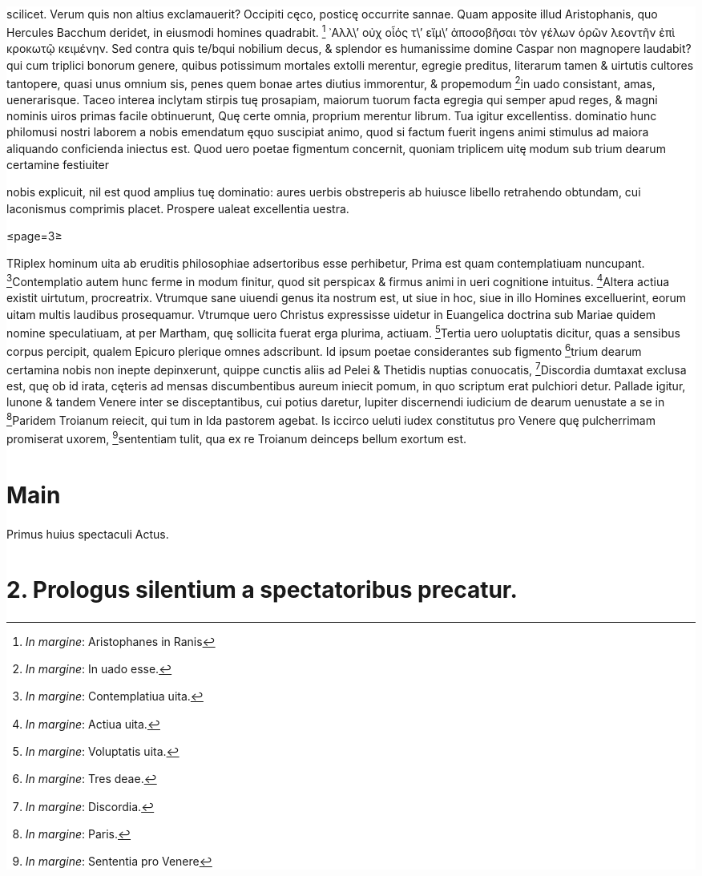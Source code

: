 scilicet. Verum quis non altius exclamauerit? Occipiti cęco, posticę
occurrite sannae. Quam apposite illud Aristophanis, quo Hercules Bacchum
deridet, in eiusmodi homines quadrabit. [^6] ᾿Αλλ\’ οὐχ οἷός τ\’ εἴμ\’
ἀποσοβῆσαι τὸν γέλων ὁρῶν λεοντῆν ἐπὶ κροκωτῷ κειμένην. Sed contra quis
te/bqui nobilium decus, & splendor es humanissime domine Caspar non
magnopere laudabit? qui cum triplici bonorum genere, quibus potissimum
mortales extolli merentur, egregie preditus, literarum tamen & uirtutis
cultores tantopere, quasi unus omnium sis, penes quem bonae artes
diutius immorentur, & propemodum [^7]in uado consistant, amas,
uenerarisque. Taceo interea inclytam stirpis tuę prosapiam, maiorum
tuorum facta egregia qui semper apud reges, & magni nominis uiros primas
facile obtinuerunt, Quę certe omnia, proprium merentur librum. Tua
igitur excellentiss. dominatio hunc philomusi nostri laborem a nobis
emendatum ęquo suscipiat animo, quod si factum fuerit ingens animi
stimulus ad maiora aliquando conficienda iniectus est. Quod uero poetae
figmentum concernit, quoniam triplicem uitę modum sub trium dearum
certamine festiuiter

nobis explicuit, nil est quod amplius tuę dominatio: aures uerbis
obstreperis ab huiusce libello retrahendo obtundam, cui laconismus
comprimis placet. Prospere ualeat excellentia uestra.

≤page=3≥

TRiplex hominum uita ab eruditis philosophiae adsertoribus esse
perhibetur, Prima est quam contemplatiuam nuncupant. [^8]Contemplatio
autem hunc ferme in modum finitur, quod sit perspicax & firmus animi in
ueri cognitione intuitus. [^9]Altera actiua existit uirtutum,
procreatrix. Vtrumque sane uiuendi genus ita nostrum est, ut siue in
hoc, siue in illo Homines excelluerint, eorum uitam multis laudibus
prosequamur. Vtrumque uero Christus expressisse uidetur in Euangelica
doctrina sub Mariae quidem nomine speculatiuam, at per Martham, quę
sollicita fuerat erga plurima, actiuam. [^10]Tertia uero uoluptatis
dicitur, quas a sensibus corpus percipit, qualem Epicuro plerique omnes
adscribunt. Id ipsum poetae considerantes sub figmento [^11]trium dearum
certamina nobis non inepte depinxerunt, quippe cunctis aliis ad Pelei &
Thetidis nuptias conuocatis, [^12]Discordia dumtaxat exclusa est, quę ob
id irata, cęteris ad mensas discumbentibus aureum iniecit pomum, in quo
scriptum erat pulchiori detur. Pallade igitur, lunone & tandem Venere
inter se disceptantibus, cui potius daretur, lupiter discernendi
iudicium de dearum uenustate a se in [^13]Paridem Troianum reiecit, qui
tum in Ida pastorem agebat. Is iccirco ueluti iudex constitutus pro
Venere quę pulcherrimam promiserat uxorem, [^14]sententiam tulit, qua ex
re Troianum deinceps bellum exortum est.



# Main



Primus huius spectaculi Actus.

# 2. Prologus silentium a spectatoribus precatur.


[^1]: *In margine*: Thraso miles gloriosus.
[^2]: *In margine*: Virtus non hęreditaria.
[^3]: *In margine*: Talpa cęcior.
[^4]: *In margine*: Iuve.8.saty.
[^5]: *In margine*: Persius saty.1
[^6]: *In margine*: Aristophanes in Ranis
[^7]: *In margine*: In uado esse.
[^8]: *In margine*: Contemplatiua uita.
[^9]: *In margine*: Actiua uita.
[^10]: *In margine*: Voluptatis uita.
[^11]: *In margine*: Tres deae.
[^12]: *In margine*: Discordia.
[^13]: *In margine*: Paris.
[^14]: *In margine*: Sententia pro Venere
[^15]: *In margine*: A uetustate rei auditores attentos reddit.
[^16]: *In margine*: Sultis pro si uultis Plautinum est.
[^17]: *In margine*: Fabulae rom.
[^18]: *In margine*: Pindus mons.
[^19]: *In margine*: In pomo scriptum erat pulchriori detur.
[^20]: *In margine*: Discordiae comites.
[^21]: *In margine*: Discordiae descriptio.
[^22]: *In margine*: Ouidii imitatio de inuidiae descriptione.
[^23]: *In margine*: Apostrophe est.
[^24]: *In margine*: Trabea.
[^25]: *In margine*: Paris.
[^26]: *In margine* Ouidianum est.
[^27]: *In margine*: Non caret fabula secretiori intellectu
[^28]: *In margine*: Dieresis.
[^29]: *In margine*: Palladis munera.
[^30]: *In margine*: Admiratiue loquitur.
[^31]: *In margine*: Sapiens omnia est.
[^32]: *In margine*: Sapiens sui iudex est.
[^33]: *In margine*: Iunonis potentia.
[^34]: *In margine*: Ecce quam aliena est uita actiua a speculatiua.
[^35]: *In margine*: Gazae, .i. diuitiae.
[^36]: *In margine*: Trabea.
[^37]: *In margine*: Lydi.
[^38]: *In margine*: Croesus & Darius reges.
[^39]: *In margine*: Eous orientalis. Phoebus sol
[^40]: *In margine*: Saturnia.
[^41]: *In margine*: Recte, quod uoluptas nihil commercii cum sapientia
[^42]: *In margine*: Talis est Osorum sapientiae et litterarum responsio
[^43]: *In margine*: Nihil non uoluptatis gratia mortales aggrediuntur.
[^44]: *In margine*: Cupido amorum deus.
[^45]: *In margine*: Loedeam .i. Helenam.
[^46]: *In margine*: Quia uoluptuarii nihil sublime neque altum
[^47]: *In margine*: Cytherea Venus.
[^48]: *In margine*: Penetralia & archana.
[^49]: *In margine*: Iliadum Troianorum.
[^50]: *In margine*: Alter sardanapalus.
[^51]: *In margine*: Lacena.
[^52]: *In margine*: Martis id est belli et armorum.
[^53]: *In margine*: Gorgones.
[^54]: *In margine*: Spumiferae .i. maris spuma genitae.
[^55]: *In margine*: Bellona Martis soror.
[^56]: *In margine*: Bythus.
[^57]: *In margine*: Bacchius.
[^58]: *In margine*: Cupido.
[^59]: *In margine*: Rustica mulier.
[^60]: *In margine*: Altera rustica
[^61]: *In margine*: Tertia Villana mulier.
[^62]: *In margine*: Pastores simul respondent.
[^63]: *In margine*: Stramen & ignis coniuncta facile comburuntur.
[^64]: *In margine*: Praeco Troianis bellum indicit.
[^65]: *In margine*: Voluptatis commendatio per Venerem.
[^66]: *In margine*: Pulcherrimi comites.
[^67]: *In margine*: Si pecudum ritu uiuere pulchrum est.
[^68]: *In margine*: Sardanapoli opinio.
[^69]: *In margine*: Vita quae in uirtutum actione consistit quam
[^70]: *In* *margine*: Veneris ortus.
[^71]: *In margine*: Actiuae uitae comites.
[^72]: *In margine*: Contemplatiue vitae laus per Palladem.
[^73]: *In margine*: Pallas.
[^74]: *In margine*: Actoris conclusio